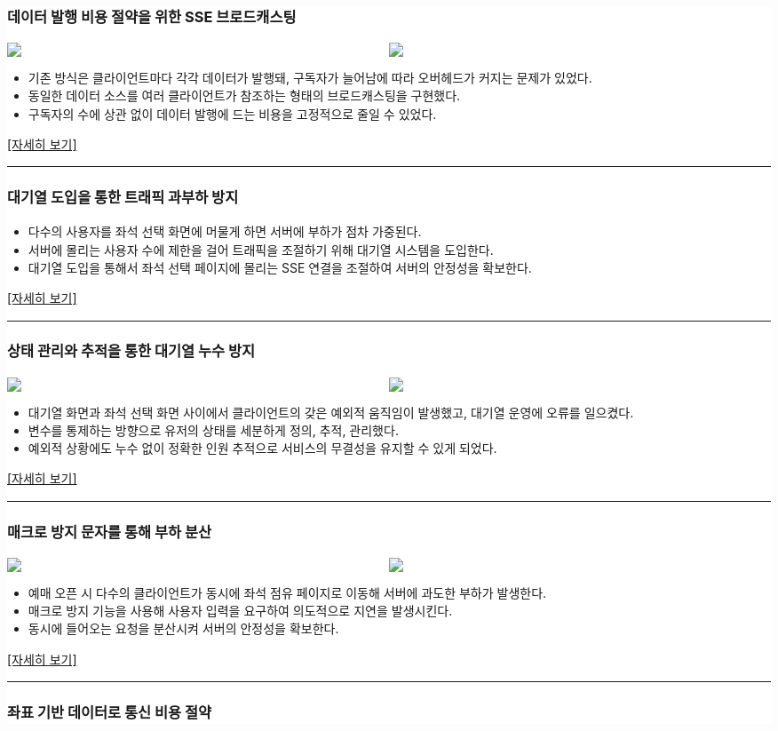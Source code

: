 ### 데이터 발행 비용 절약을 위한 SSE 브로드캐스팅

<div style="display: flex; gap: 0;">
  <img src="https://github.com/user-attachments/assets/ac9b0141-d688-422c-a6f2-3d80bac313c1" style="width: 70%;"/>
  <img src="https://github.com/user-attachments/assets/b347e44a-1fe5-48de-9098-7906b16940ec" style="width: 70%;"/>
</div>

- 기존 방식은 클라이언트마다 각각 데이터가 발행돼, 구독자가 늘어남에 따라 오버헤드가 커지는 문제가 있었다.
- 동일한 데이터 소스를 여러 클라이언트가 참조하는 형태의 브로드캐스팅을 구현했다.
- 구독자의 수에 상관 없이 데이터 발행에 드는 비용을 고정적으로 줄일 수 있었다.

[[자세히 보기]](https://chestnut-sense-efd.notion.site/SSE-60d6e13d559a4376a7959534b26f7516?pvs=4)

---
### 대기열 도입을 통한 트래픽 과부하 방지

- 다수의 사용자를 좌석 선택 화면에 머물게 하면 서버에 부하가 점차 가중된다.
- 서버에 몰리는 사용자 수에 제한을 걸어 트래픽을 조절하기 위해 대기열 시스템을 도입한다.
- 대기열 도입을 통해서 좌석 선택 페이지에 몰리는 SSE 연결을 조절하여 서버의 안정성을 확보한다.

[[자세히 보기]](https://chestnut-sense-efd.notion.site/8800343f85c644eca5dd1e373e4ef4b2?pvs=4)

---
### 상태 관리와 추적을 통한 대기열 누수 방지

<div style="display: flex; gap: 0;">
  <img src="https://github.com/user-attachments/assets/5a0bff85-cf15-49fe-bcc8-eeb0a352b50b" style="width: 70%;"/>
  <img src="https://github.com/user-attachments/assets/08176f3f-808b-450d-9517-ceaa32d087e2" style="width: 70%;"/>
</div>

- 대기열 화면과 좌석 선택 화면 사이에서 클라이언트의 갖은 예외적 움직임이 발생했고, 대기열 운영에 오류를 일으켰다.
- 변수를 통제하는 방향으로 유저의 상태를 세분하게 정의, 추적, 관리했다.
- 예외적 상황에도 누수 없이 정확한 인원 추적으로 서비스의 무결성을 유지할 수 있게 되었다.

[[자세히 보기]](https://chestnut-sense-efd.notion.site/f8278c76f2144c18bc4776a69e1563a7?pvs=4)

---
### 매크로 방지 문자를 통해 부하 분산

<div style="display: flex; gap: 0;">
  <img src="https://github.com/user-attachments/assets/7146aa41-9eed-46ed-b59e-12f875fc2363" style="width: 70%;"/>
  <img src="https://github.com/user-attachments/assets/fd02af81-48e3-4ce6-a04a-b38a138de3e8" style="width: 70%;"/>
</div>

- 예매 오픈 시 다수의 클라이언트가 동시에 좌석 점유 페이지로 이동해 서버에 과도한 부하가 발생한다.
- 매크로 방지 기능을 사용해 사용자 입력을 요구하여 의도적으로 지연을 발생시킨다.
- 동시에 들어오는 요청을 분산시켜 서버의 안정성을 확보한다.

[[자세히 보기]](https://www.notion.so/0a66d01543eb49749e58eb9911c411f1?pvs=4)

---
### 좌표 기반 데이터로 통신 비용 절약
